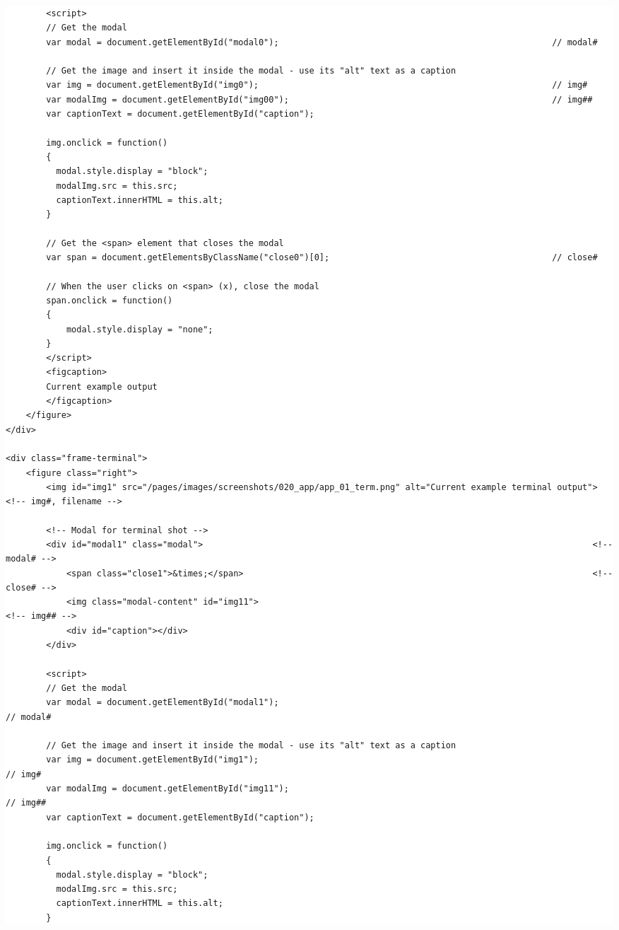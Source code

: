 			<script>
			// Get the modal
			var modal = document.getElementById("modal0");														// modal#
			
			// Get the image and insert it inside the modal - use its "alt" text as a caption
			var img = document.getElementById("img0");															// img#
			var modalImg = document.getElementById("img00");													// img##
			var captionText = document.getElementById("caption");

			img.onclick = function()
			{
			  modal.style.display = "block";
			  modalImg.src = this.src;
			  captionText.innerHTML = this.alt;
			}
			
			// Get the <span> element that closes the modal
			var span = document.getElementsByClassName("close0")[0];											// close#
			
			// When the user clicks on <span> (x), close the modal
			span.onclick = function()
			{ 
				modal.style.display = "none";
			}
			</script>
			<figcaption>
			Current example output
			</figcaption>
		</figure>
	</div>

	<div class="frame-terminal">
		<figure class="right">
			<img id="img1" src="/pages/images/screenshots/020_app/app_01_term.png" alt="Current example terminal output">		<!-- img#, filename -->

			<!-- Modal for terminal shot -->
			<div id="modal1" class="modal">																				<!-- modal# -->
				<span class="close1">&times;</span>																		<!-- close# -->
				<img class="modal-content" id="img11">																		<!-- img## -->
				<div id="caption"></div>
			</div>
			
			<script>
			// Get the modal
			var modal = document.getElementById("modal1");																	// modal#
			
			// Get the image and insert it inside the modal - use its "alt" text as a caption
			var img = document.getElementById("img1");																		// img#
			var modalImg = document.getElementById("img11");																// img##
			var captionText = document.getElementById("caption");

			img.onclick = function()
			{
			  modal.style.display = "block";
			  modalImg.src = this.src;
			  captionText.innerHTML = this.alt;
			}
			